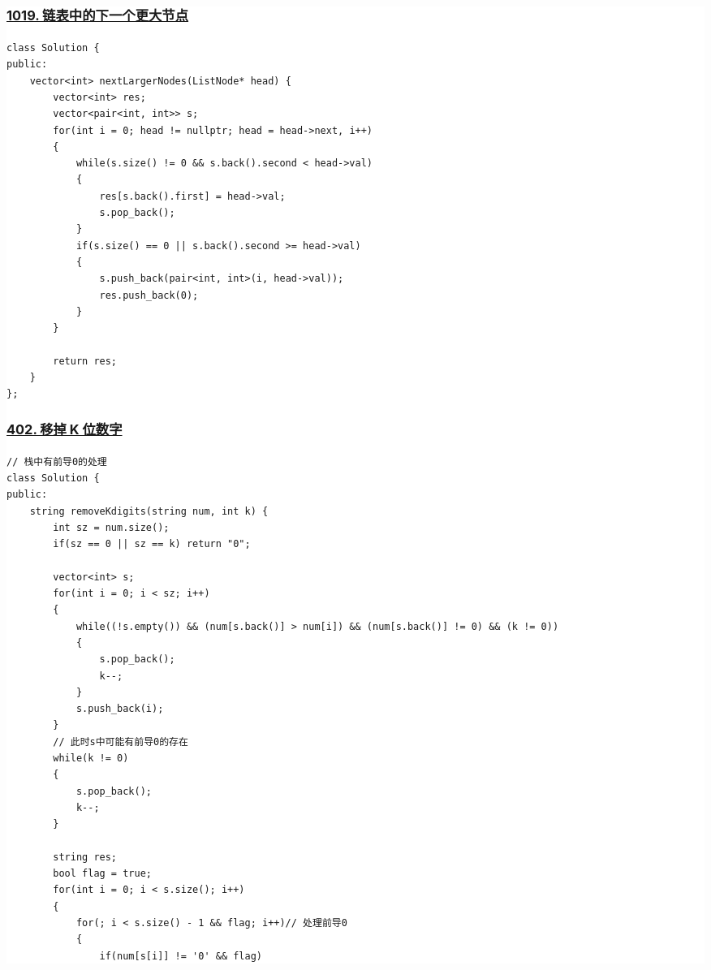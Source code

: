 <a id="1019"></a>

### [1019. 链表中的下一个更大节点](#base-solution)

```C++{.line-numbers}
class Solution {
public:
    vector<int> nextLargerNodes(ListNode* head) {
        vector<int> res;
        vector<pair<int, int>> s;
        for(int i = 0; head != nullptr; head = head->next, i++)
        {
            while(s.size() != 0 && s.back().second < head->val)
            {
                res[s.back().first] = head->val;
                s.pop_back();
            }
            if(s.size() == 0 || s.back().second >= head->val)
            {
                s.push_back(pair<int, int>(i, head->val));
                res.push_back(0);
            }
        }

        return res;
    }
};
```

<a id="402"></a>

### [402. 移掉 K 位数字](#base-solution)

```C++{.line-numbers}
// 栈中有前导0的处理
class Solution {
public:
    string removeKdigits(string num, int k) {
        int sz = num.size();
        if(sz == 0 || sz == k) return "0";

        vector<int> s;
        for(int i = 0; i < sz; i++)
        {
            while((!s.empty()) && (num[s.back()] > num[i]) && (num[s.back()] != 0) && (k != 0))
            {
                s.pop_back();
                k--;
            }
            s.push_back(i);
        }
        // 此时s中可能有前导0的存在
        while(k != 0)
        {
            s.pop_back();
            k--;
        }

        string res;
        bool flag = true;
        for(int i = 0; i < s.size(); i++)
        {
            for(; i < s.size() - 1 && flag; i++)// 处理前导0
            {
                if(num[s[i]] != '0' && flag)
```